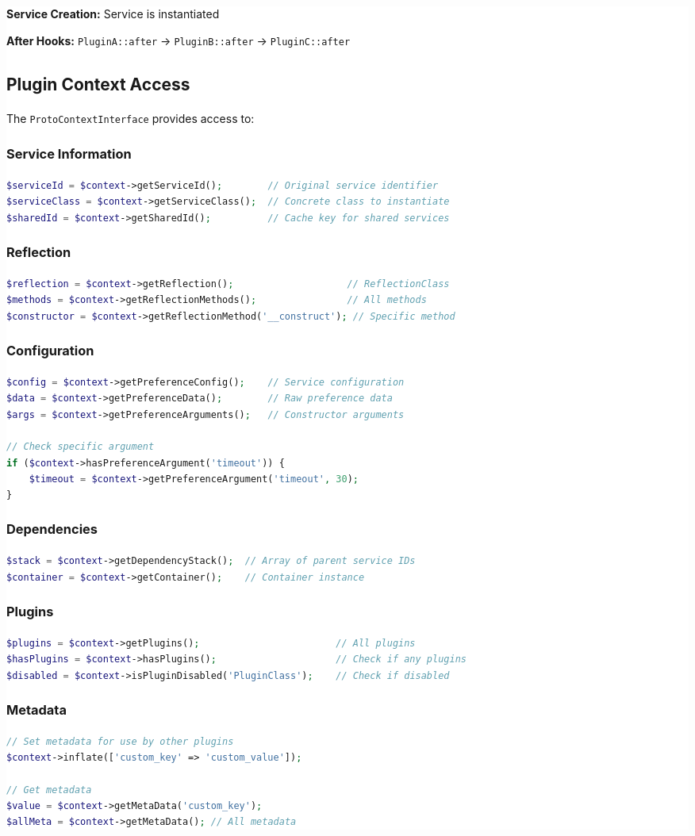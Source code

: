 **Service Creation:** Service is instantiated

**After Hooks:** `PluginA::after` → `PluginB::after` → `PluginC::after`

## Plugin Context Access

The `ProtoContextInterface` provides access to:

### Service Information

```php
$serviceId = $context->getServiceId();        // Original service identifier
$serviceClass = $context->getServiceClass();  // Concrete class to instantiate
$sharedId = $context->getSharedId();          // Cache key for shared services
```

### Reflection

```php
$reflection = $context->getReflection();                    // ReflectionClass
$methods = $context->getReflectionMethods();                // All methods
$constructor = $context->getReflectionMethod('__construct'); // Specific method
```

### Configuration

```php
$config = $context->getPreferenceConfig();    // Service configuration
$data = $context->getPreferenceData();        // Raw preference data
$args = $context->getPreferenceArguments();   // Constructor arguments

// Check specific argument
if ($context->hasPreferenceArgument('timeout')) {
    $timeout = $context->getPreferenceArgument('timeout', 30);
}
```

### Dependencies

```php
$stack = $context->getDependencyStack();  // Array of parent service IDs
$container = $context->getContainer();    // Container instance
```

### Plugins

```php
$plugins = $context->getPlugins();                        // All plugins
$hasPlugins = $context->hasPlugins();                     // Check if any plugins
$disabled = $context->isPluginDisabled('PluginClass');    // Check if disabled
```

### Metadata

```php
// Set metadata for use by other plugins
$context->inflate(['custom_key' => 'custom_value']);

// Get metadata
$value = $context->getMetaData('custom_key');
$allMeta = $context->getMetaData(); // All metadata
```
